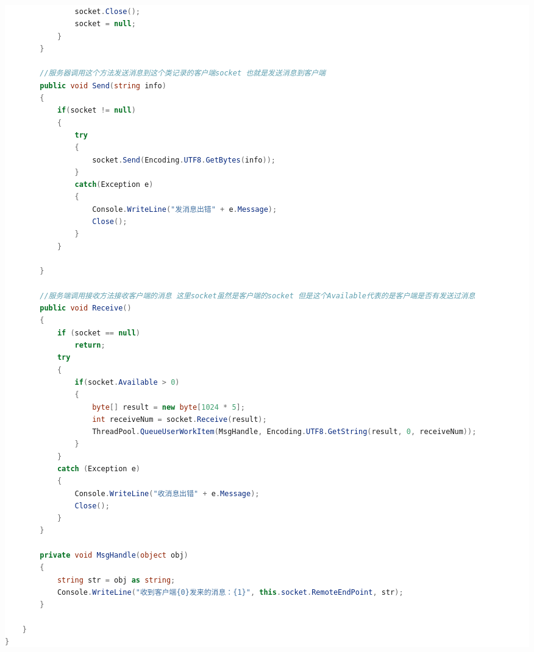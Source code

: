```c#
                socket.Close();
                socket = null;
            }
        }
        
        //服务器调用这个方法发送消息到这个类记录的客户端socket 也就是发送消息到客户端
        public void Send(string info)
        {
            if(socket != null)
            {
                try
                {
                    socket.Send(Encoding.UTF8.GetBytes(info));
                }
                catch(Exception e)
                {
                    Console.WriteLine("发消息出错" + e.Message);
                    Close();
                }
            }
                
        }
        
        //服务端调用接收方法接收客户端的消息 这里socket虽然是客户端的socket 但是这个Available代表的是客户端是否有发送过消息	
        public void Receive()
        {
            if (socket == null)
                return;
            try
            {
                if(socket.Available > 0)
                {
                    byte[] result = new byte[1024 * 5];
                    int receiveNum = socket.Receive(result);
                    ThreadPool.QueueUserWorkItem(MsgHandle, Encoding.UTF8.GetString(result, 0, receiveNum));
                }
            }
            catch (Exception e)
            {
                Console.WriteLine("收消息出错" + e.Message);
                Close();
            }
        }

        private void MsgHandle(object obj)
        {
            string str = obj as string;
            Console.WriteLine("收到客户端{0}发来的消息：{1}", this.socket.RemoteEndPoint, str);
        }

    }
}

```
